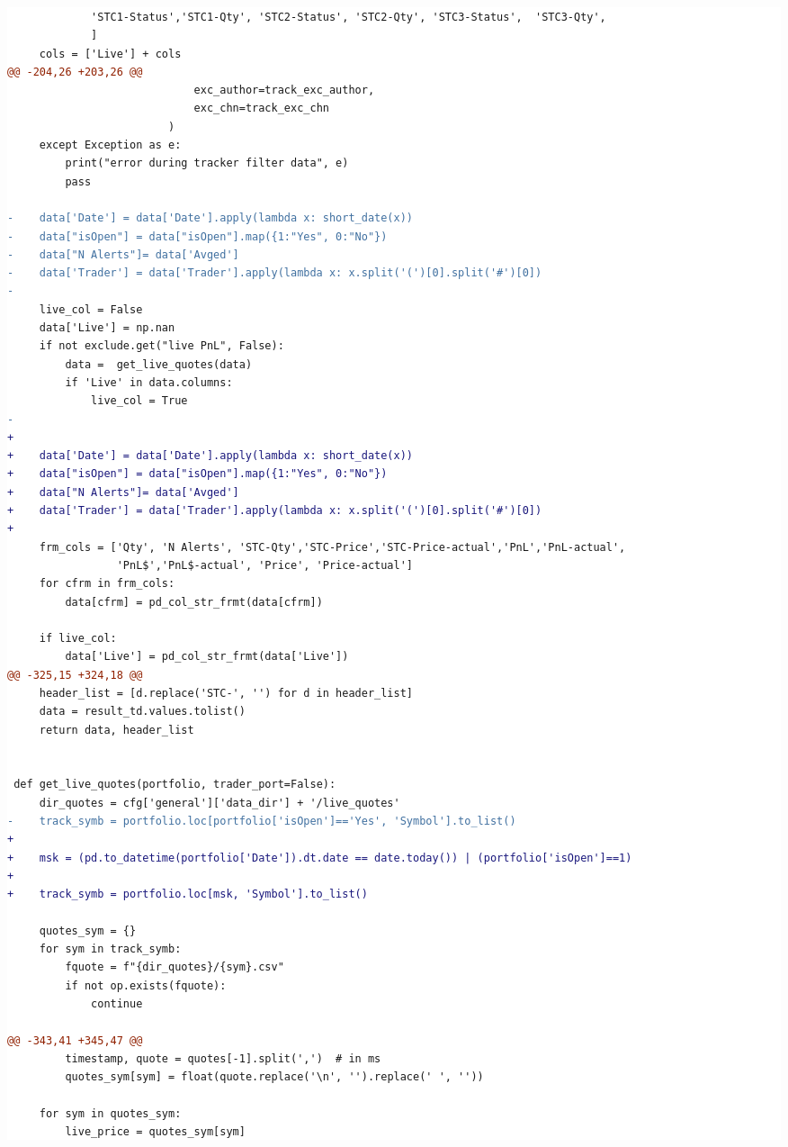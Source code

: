 ```diff
             'STC1-Status','STC1-Qty', 'STC2-Status', 'STC2-Qty', 'STC3-Status',  'STC3-Qty',                      
             ]
     cols = ['Live'] + cols
@@ -204,26 +203,26 @@
                             exc_author=track_exc_author,
                             exc_chn=track_exc_chn
                         )
     except Exception as e:
         print("error during tracker filter data", e)
         pass
     
-    data['Date'] = data['Date'].apply(lambda x: short_date(x))
-    data["isOpen"] = data["isOpen"].map({1:"Yes", 0:"No"})
-    data["N Alerts"]= data['Avged']
-    data['Trader'] = data['Trader'].apply(lambda x: x.split('(')[0].split('#')[0])
-    
     live_col = False
     data['Live'] = np.nan
     if not exclude.get("live PnL", False):
         data =  get_live_quotes(data)
         if 'Live' in data.columns:
             live_col = True
-
+    
+    data['Date'] = data['Date'].apply(lambda x: short_date(x))
+    data["isOpen"] = data["isOpen"].map({1:"Yes", 0:"No"})
+    data["N Alerts"]= data['Avged']
+    data['Trader'] = data['Trader'].apply(lambda x: x.split('(')[0].split('#')[0])
+    
     frm_cols = ['Qty', 'N Alerts', 'STC-Qty','STC-Price','STC-Price-actual','PnL','PnL-actual',
                 'PnL$','PnL$-actual', 'Price', 'Price-actual']
     for cfrm in frm_cols:
         data[cfrm] = pd_col_str_frmt(data[cfrm])
     
     if live_col:
         data['Live'] = pd_col_str_frmt(data['Live'])
@@ -325,15 +324,18 @@
     header_list = [d.replace('STC-', '') for d in header_list]
     data = result_td.values.tolist()
     return data, header_list
 
 
 def get_live_quotes(portfolio, trader_port=False):
     dir_quotes = cfg['general']['data_dir'] + '/live_quotes'
-    track_symb = portfolio.loc[portfolio['isOpen']=='Yes', 'Symbol'].to_list()
+    
+    msk = (pd.to_datetime(portfolio['Date']).dt.date == date.today()) | (portfolio['isOpen']==1)
+    
+    track_symb = portfolio.loc[msk, 'Symbol'].to_list()
     
     quotes_sym = {}
     for sym in track_symb: 
         fquote = f"{dir_quotes}/{sym}.csv"
         if not op.exists(fquote):
             continue
         
@@ -343,41 +345,47 @@
         timestamp, quote = quotes[-1].split(',')  # in ms
         quotes_sym[sym] = float(quote.replace('\n', '').replace(' ', ''))
     
     for sym in quotes_sym:
         live_price = quotes_sym[sym]
```